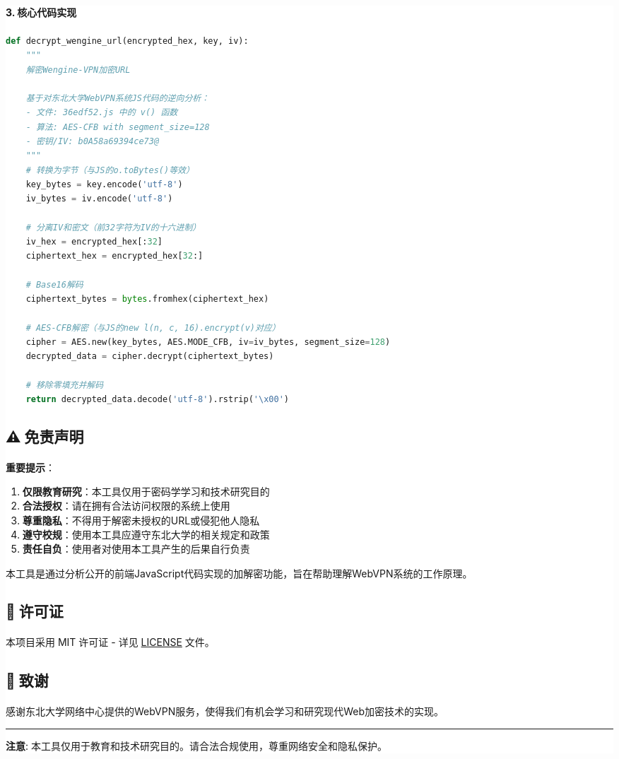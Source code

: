 #### 3. 核心代码实现

```python
def decrypt_wengine_url(encrypted_hex, key, iv):
    """
    解密Wengine-VPN加密URL
    
    基于对东北大学WebVPN系统JS代码的逆向分析：
    - 文件: 36edf52.js 中的 v() 函数
    - 算法: AES-CFB with segment_size=128
    - 密钥/IV: b0A58a69394ce73@
    """
    # 转换为字节（与JS的o.toBytes()等效）
    key_bytes = key.encode('utf-8')
    iv_bytes = iv.encode('utf-8')
    
    # 分离IV和密文（前32字符为IV的十六进制）
    iv_hex = encrypted_hex[:32]
    ciphertext_hex = encrypted_hex[32:]
    
    # Base16解码
    ciphertext_bytes = bytes.fromhex(ciphertext_hex)
    
    # AES-CFB解密（与JS的new l(n, c, 16).encrypt(v)对应）
    cipher = AES.new(key_bytes, AES.MODE_CFB, iv=iv_bytes, segment_size=128)
    decrypted_data = cipher.decrypt(ciphertext_bytes)
    
    # 移除零填充并解码
    return decrypted_data.decode('utf-8').rstrip('\x00')
```

## ⚠️ 免责声明

**重要提示**：

1. **仅限教育研究**：本工具仅用于密码学学习和技术研究目的
2. **合法授权**：请在拥有合法访问权限的系统上使用
3. **尊重隐私**：不得用于解密未授权的URL或侵犯他人隐私
4. **遵守校规**：使用本工具应遵守东北大学的相关规定和政策
5. **责任自负**：使用者对使用本工具产生的后果自行负责

本工具是通过分析公开的前端JavaScript代码实现的加解密功能，旨在帮助理解WebVPN系统的工作原理。

## 📄 许可证

本项目采用 MIT 许可证 - 详见 [LICENSE](LICENSE) 文件。

## 🙏 致谢

感谢东北大学网络中心提供的WebVPN服务，使得我们有机会学习和研究现代Web加密技术的实现。

---

**注意**: 本工具仅用于教育和技术研究目的。请合法合规使用，尊重网络安全和隐私保护。
